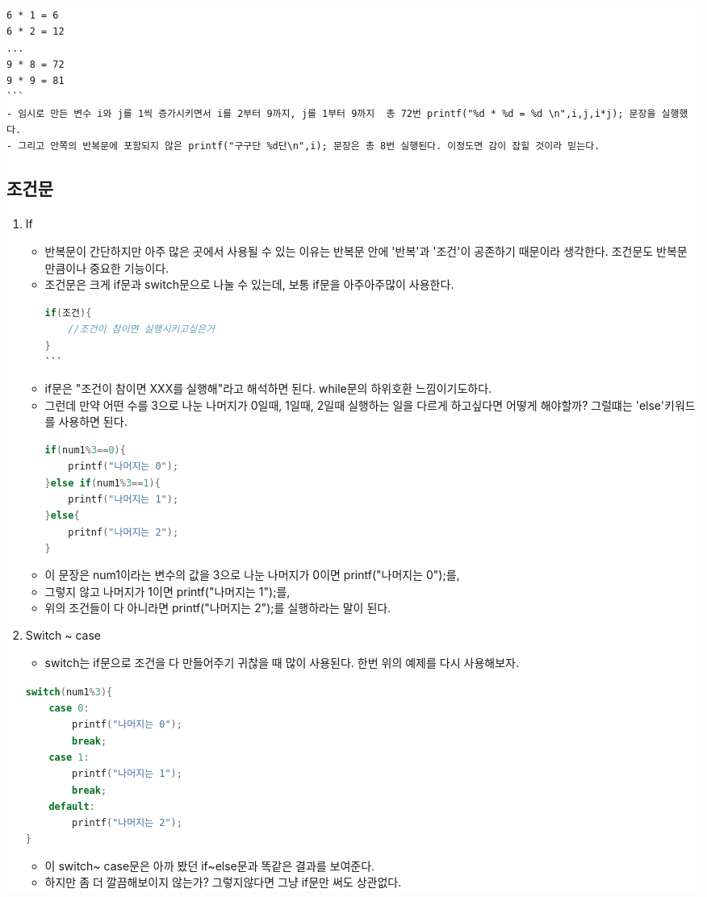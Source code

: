     6 * 1 = 6
    6 * 2 = 12
    ...
    9 * 8 = 72
    9 * 9 = 81
    ```
    - 임시로 만든 변수 i와 j를 1씩 증가시키면서 i를 2부터 9까지, j를 1부터 9까지  총 72번 printf("%d * %d = %d \n",i,j,i*j); 문장을 실행했다.
    - 그리고 안쪽의 반복문에 포함되지 않은 printf("구구단 %d단\n",i); 문장은 총 8번 실행된다. 이정도면 감이 잡힐 것이라 믿는다.


## 조건문 
1. If
    - 반복문이 간단하지만 아주 많은 곳에서 사용될 수 있는 이유는 반복문 안에 '반복'과 '조건'이 공존하기 때문이라 생각한다. 조건문도 반복문 만큼이나 중요한 기능이다.
    - 조건문은  크게 if문과 switch문으로 나눌 수 있는데, 보통 if문을 아주아주많이 사용한다.
        ``` C
        if(조건){
            //조건이 참이면 실행시키고싶은거
        }
        ​```
    - if문은 "조건이 참이면 XXX를 실행해"라고 해석하면 된다. while문의 하위호환 느낌이기도하다.
    - 그런데 만약 어떤 수를 3으로 나눈 나머지가 0일때, 1일때, 2일때 실행하는 일을 다르게 하고싶다면 어떻게 해야할까? 그럴떄는 'else'키워드를 사용하면 된다.
        ``` C
        if(num1%3==0){
            printf("나머지는 0");
        }else if(num1%3==1){
            printf("나머지는 1");
        }else{
            pritnf("나머지는 2");
        }
        ```
    - 이 문장은 num1이라는 변수의 값을 3으로 나눈 나머지가 0이면 printf("나머지는 0");를,
    - 그렇지 않고 나머지가 1이면 printf("나머지는 1");를, 
    - 위의 조건들이 다 아니라면 printf("나머지는 2");를 실행하라는 말이 된다.

2. Switch ~ case
    - switch는 if문으로 조건을 다 만들어주기 귀찮을 때 많이 사용된다. 한번 위의 예제를 다시 사용해보자.
    ``` C
    switch(num1%3){
        case 0:
            printf("나머지는 0");
            break;
        case 1:
            printf("나머지는 1");
            break;
        default:
            printf("나머지는 2");
    }
    ```
    - 이 switch~ case문은 아까 봤던 if~else문과 똑같은 결과를 보여준다.
    - 하지만 좀 더 깔끔해보이지 않는가? 그렇지않다면 그냥 if문만 써도 상관없다.
